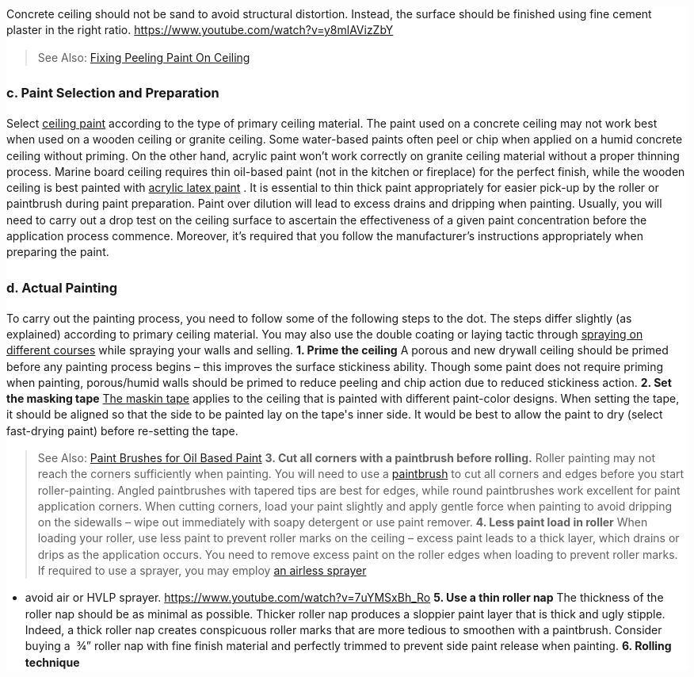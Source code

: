Concrete ceiling should not be sand to avoid structural distortion. Instead, the surface should be finished using fine cement plaster in the right ratio.
https://www.youtube.com/watch?v=y8mlAVizZbY
> See Also:
> [Fixing Peeling Paint On Ceiling](https://pestpolicy.com/how-do-i-fix-peeling-paint-on-ceiling/)
### c. Paint Selection and Preparation
Select
[ceiling paint](https://www.amazon.com/dp/B000LNYA34/?tag=p-policy-20)
according to the type of primary ceiling material. The paint used on a concrete ceiling may not work best when used on a wooden ceiling or granite ceiling. Some water-based paints often peel or chip when applied on a humid concrete ceiling without priming.
On the other hand, acrylic paint won’t work correctly on granite ceiling material without a proper thinning process. Marine board ceiling requires thin oil-based paint (not in the kitchen or fireplace) for the perfect finish, while the wooden ceiling is best painted with
[acrylic latex paint](https://pestpolicy.com/what-is-latex-paint-used-for/)
.
It is essential to thin thick paint appropriately for easier pick-up by the roller or paintbrush during paint preparation. Paint over dilution will lead to excess drains and dripping when painting.
Usually, you will need to carry out a drop test on the ceiling surface to ascertain the effectiveness of a given paint concentration before the application process commence. Moreover, it’s required that you follow the manufacturer’s instructions appropriately when preparing the paint.
### d. Actual Painting
To carry out the painting process, you need to follow some of the following steps to the dot. The steps differ slightly (as explained) according to primary ceiling material.
You may also use the double coating or laying tactic through
[spraying on different courses](https://pestpolicy.com/how-to-paint-kitchen-cabinets-without-sanding/)
while spraying your walls and selling.
**1. Prime the ceiling**
A porous and new drywall ceiling should be primed before any painting process begins – this improves the surface stickiness ability. Though some paint does not require priming when painting, porous/humid walls should be primed to reduce peeling and chip action due to reduced stickiness action.
**2. Set the masking tape**
[The maskin tape](https://pestpolicy.com/best-painters-tape-for-textured-walls/)
applies to the ceiling that is painted with different paint-color designs. When setting the tape, it should be aligned so that the side to be painted lay on the tape's inner side. It would be best to allow the paint to dry (select fast-drying paint) before re-setting the tape.
> See Also:
> [Paint Brushes for Oil Based Paint](https://pestpolicy.com/best-paint-brushes-for-oil-based-paint/)
**3. Cut all corners with a paintbrush before rolling.**
Roller painting may not reach the corners sufficiently when painting. You will need to use a
[paintbrush](https://pestpolicy.com/best-paint-brush-for-smooth-finish/)
to cut all corners and edges before you start roller-painting. Angled paintbrushes with tapered tips are best for edges, while round paintbrushes work excellent for paint application corners.
When cutting corners, load your paint slightly and apply gentle force when painting to avoid dripping on the sidewalls – wipe out immediately with soapy detergent or use paint remover.
**4. Less paint load in roller**
When loading your roller, use less paint to prevent roller marks on the ceiling – excess paint leads to a thick layer, which drains or drips as the application occurs.
You need to remove excess paint on the roller edges when loading to prevent roller marks. If required to use a sprayer, you may employ
[an airless sprayer](https://pestpolicy.com/best-airless-paint-sprayer/)
- avoid air or HVLP sprayer.
https://www.youtube.com/watch?v=7uYMSxBh_Ro
**5. Use a thin roller nap**
The thickness of the roller nap should be as minimal as possible. Thicker roller nap produces a sloppier paint layer that is thick and ugly stipple. Indeed, a thick roller nap creates conspicuous roller marks that are more tedious to smoothen with a paintbrush.
Consider buying a  ¾” roller nap with fine finish material and perfectly trimmed to prevent side paint release when painting.
**6. Rolling technique**